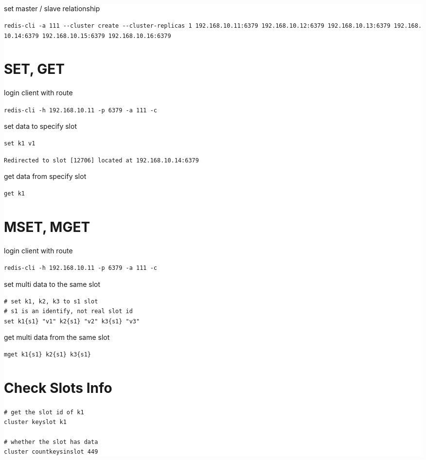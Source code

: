 set master / slave relationship

```shell
redis-cli -a 111 --cluster create --cluster-replicas 1 192.168.10.11:6379 192.168.10.12:6379 192.168.10.13:6379 192.168.10.14:6379 192.168.10.15:6379 192.168.10.16:6379
```

# SET, GET

login client with route

```shell
redis-cli -h 192.168.10.11 -p 6379 -a 111 -c 
```

set data to specify slot

```
set k1 v1
```

```console
Redirected to slot [12706] located at 192.168.10.14:6379
```

get data from specify slot

```shell
get k1
```

# MSET, MGET

login client with route

```shell
redis-cli -h 192.168.10.11 -p 6379 -a 111 -c 
```

set multi data to the same slot

```
# set k1, k2, k3 to s1 slot
# s1 is an identify, not real slot id
set k1{s1} "v1" k2{s1} "v2" k3{s1} "v3"
```

get multi data from the same slot

```shell
mget k1{s1} k2{s1} k3{s1}
```

# Check Slots Info

```
# get the slot id of k1
cluster keyslot k1

# whether the slot has data
cluster countkeysinslot 449
```
